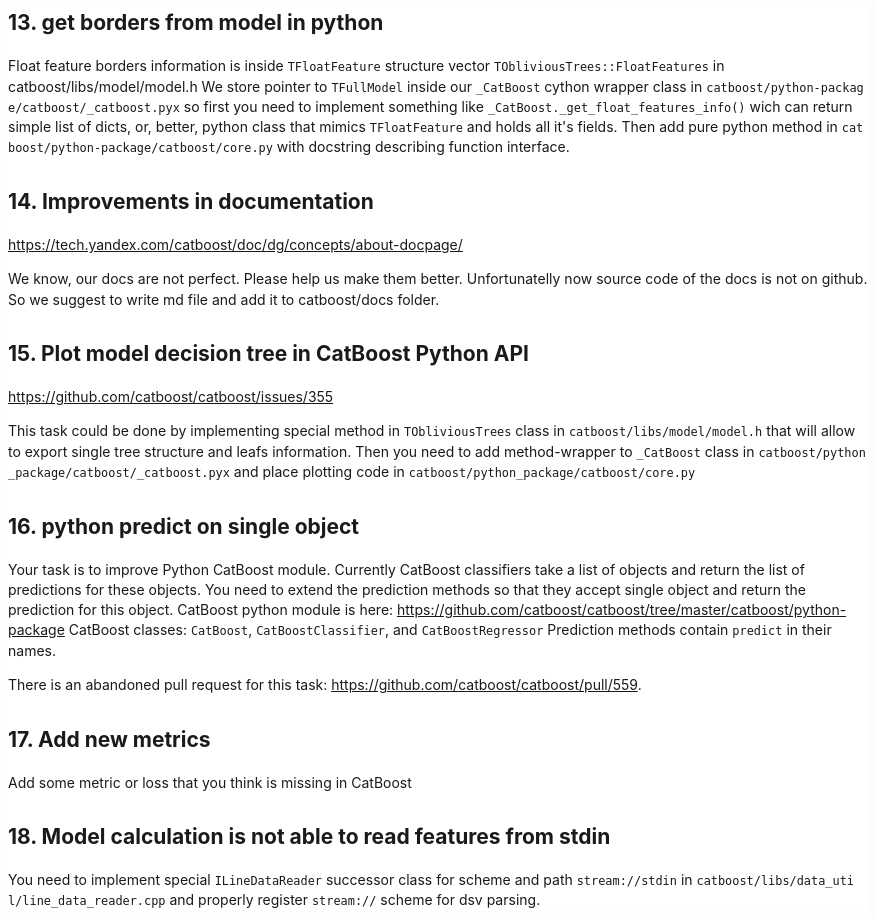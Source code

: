 ## 13. get borders from model in python

Float feature borders information is inside `TFloatFeature` structure vector `TObliviousTrees::FloatFeatures` in catboost/libs/model/model.h
We store pointer to `TFullModel` inside our `_CatBoost` cython wrapper class in `catboost/python-package/catboost/_catboost.pyx` so first you need to implement something like `_CatBoost._get_float_features_info()` wich can return simple list of dicts, or, better, python class that mimics `TFloatFeature` and holds all it's fields. Then add pure python method in `catboost/python-package/catboost/core.py` with docstring describing function interface.

## 14. Improvements in documentation

<https://tech.yandex.com/catboost/doc/dg/concepts/about-docpage/>

We know, our docs are not perfect. Please help us make them better. Unfortunatelly now source code of the docs is not on github. So we suggest to write md file and add it to catboost/docs folder.

## 15. Plot model decision tree in CatBoost Python API

<https://github.com/catboost/catboost/issues/355>

This task could be done by implementing special method in `TObliviousTrees` class in `catboost/libs/model/model.h` that will allow to export single tree structure and leafs information.
Then you need to add method-wrapper to `_CatBoost` class in `catboost/python_package/catboost/_catboost.pyx` and place plotting code in  `catboost/python_package/catboost/core.py`

## 16. python predict on single object

Your task is to improve Python CatBoost module.
Currently CatBoost classifiers take a list of objects and return the list of predictions for these objects.
You need to extend the prediction methods so that they accept single object and return the prediction for this object.
CatBoost python module is here: <https://github.com/catboost/catboost/tree/master/catboost/python-package>
CatBoost classes: `CatBoost`, `CatBoostClassifier`, and `CatBoostRegressor`
Prediction methods contain `predict` in their names.

There is an abandoned pull request for this task: <https://github.com/catboost/catboost/pull/559>.

## 17. Add new metrics

Add some metric or loss that you think is missing in CatBoost

## 18. Model calculation is not able to read features from stdin

You need to implement special `ILineDataReader` successor class for scheme and path `stream://stdin` in `catboost/libs/data_util/line_data_reader.cpp` and properly register `stream://` scheme for dsv parsing.
